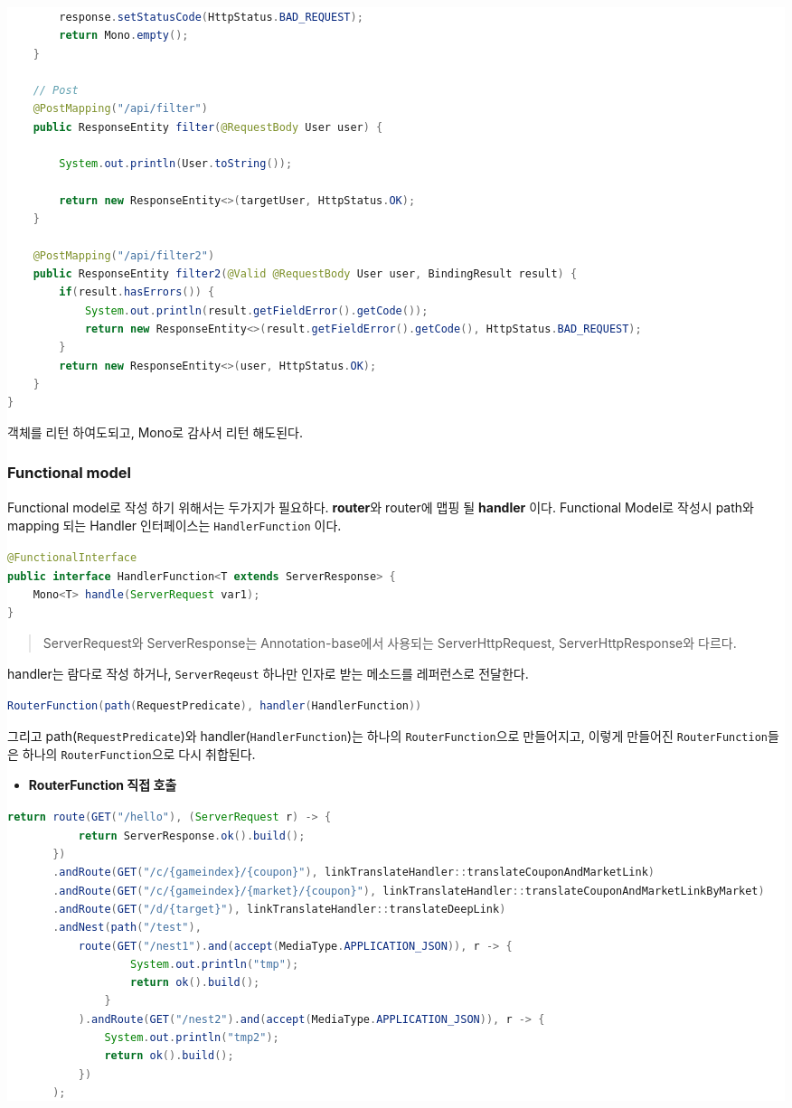 ~~~ java
        response.setStatusCode(HttpStatus.BAD_REQUEST);
        return Mono.empty();
    }

    // Post
    @PostMapping("/api/filter")
    public ResponseEntity filter(@RequestBody User user) {

        System.out.println(User.toString());

        return new ResponseEntity<>(targetUser, HttpStatus.OK);
    }

    @PostMapping("/api/filter2")
    public ResponseEntity filter2(@Valid @RequestBody User user, BindingResult result) {
        if(result.hasErrors()) {
            System.out.println(result.getFieldError().getCode());
            return new ResponseEntity<>(result.getFieldError().getCode(), HttpStatus.BAD_REQUEST);
        }
        return new ResponseEntity<>(user, HttpStatus.OK);
    }
}
~~~
객체를 리턴 하여도되고, Mono로 감사서 리턴 해도된다.

### Functional model
Functional model로 작성 하기 위해서는 두가지가 필요하다. **router**와 router에 맵핑 될 **handler** 이다.
Functional Model로 작성시 path와 mapping 되는 Handler 인터페이스는 `HandlerFunction` 이다.
~~~ java
@FunctionalInterface
public interface HandlerFunction<T extends ServerResponse> {
    Mono<T> handle(ServerRequest var1);
}
~~~
> ServerRequest와 ServerResponse는 Annotation-base에서 사용되는 ServerHttpRequest, ServerHttpResponse와 다르다.

handler는 람다로 작성 하거나, `ServerReqeust` 하나만 인자로 받는 메소드를 레퍼런스로 전달한다. 

~~~ java
RouterFunction(path(RequestPredicate), handler(HandlerFunction))
~~~
그리고 path(`RequestPredicate`)와 handler(`HandlerFunction`)는 하나의 `RouterFunction`으로 만들어지고, 이렇게 만들어진 `RouterFunction`들은 하나의 `RouterFunction`으로 다시 취합된다.

 * **RouterFunction 직접 호출**
 ~~~ java
return route(GET("/hello"), (ServerRequest r) -> {
            return ServerResponse.ok().build();
        })
        .andRoute(GET("/c/{gameindex}/{coupon}"), linkTranslateHandler::translateCouponAndMarketLink)
        .andRoute(GET("/c/{gameindex}/{market}/{coupon}"), linkTranslateHandler::translateCouponAndMarketLinkByMarket)
        .andRoute(GET("/d/{target}"), linkTranslateHandler::translateDeepLink)
        .andNest(path("/test"),
            route(GET("/nest1").and(accept(MediaType.APPLICATION_JSON)), r -> {
                    System.out.println("tmp");
                    return ok().build();
                }
            ).andRoute(GET("/nest2").and(accept(MediaType.APPLICATION_JSON)), r -> {
                System.out.println("tmp2");
                return ok().build();
            })
        );
~~~